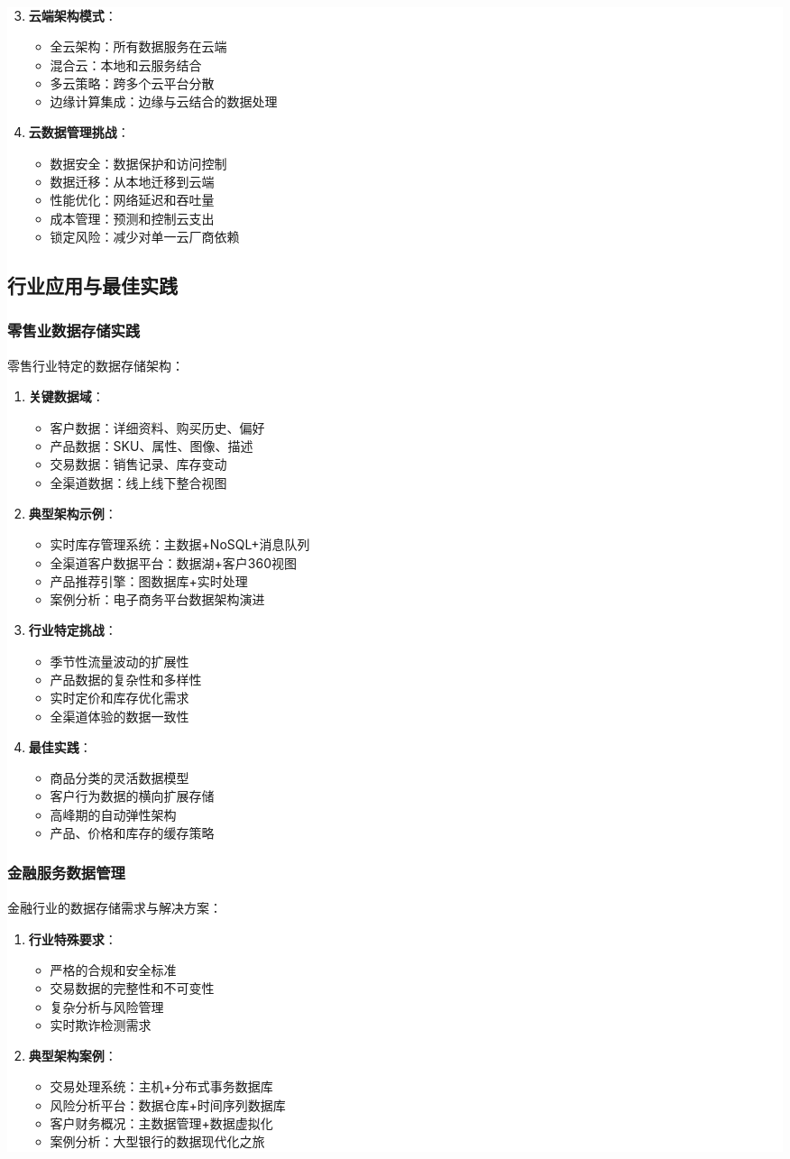 3. **云端架构模式**：
   - 全云架构：所有数据服务在云端
   - 混合云：本地和云服务结合
   - 多云策略：跨多个云平台分散
   - 边缘计算集成：边缘与云结合的数据处理

4. **云数据管理挑战**：
   - 数据安全：数据保护和访问控制
   - 数据迁移：从本地迁移到云端
   - 性能优化：网络延迟和吞吐量
   - 成本管理：预测和控制云支出
   - 锁定风险：减少对单一云厂商依赖

## 行业应用与最佳实践

### 零售业数据存储实践

零售行业特定的数据存储架构：

1. **关键数据域**：
   - 客户数据：详细资料、购买历史、偏好
   - 产品数据：SKU、属性、图像、描述
   - 交易数据：销售记录、库存变动
   - 全渠道数据：线上线下整合视图

2. **典型架构示例**：
   - 实时库存管理系统：主数据+NoSQL+消息队列
   - 全渠道客户数据平台：数据湖+客户360视图
   - 产品推荐引擎：图数据库+实时处理
   - 案例分析：电子商务平台数据架构演进

3. **行业特定挑战**：
   - 季节性流量波动的扩展性
   - 产品数据的复杂性和多样性
   - 实时定价和库存优化需求
   - 全渠道体验的数据一致性

4. **最佳实践**：
   - 商品分类的灵活数据模型
   - 客户行为数据的横向扩展存储
   - 高峰期的自动弹性架构
   - 产品、价格和库存的缓存策略

### 金融服务数据管理

金融行业的数据存储需求与解决方案：

1. **行业特殊要求**：
   - 严格的合规和安全标准
   - 交易数据的完整性和不可变性
   - 复杂分析与风险管理
   - 实时欺诈检测需求

2. **典型架构案例**：
   - 交易处理系统：主机+分布式事务数据库
   - 风险分析平台：数据仓库+时间序列数据库
   - 客户财务概况：主数据管理+数据虚拟化
   - 案例分析：大型银行的数据现代化之旅
